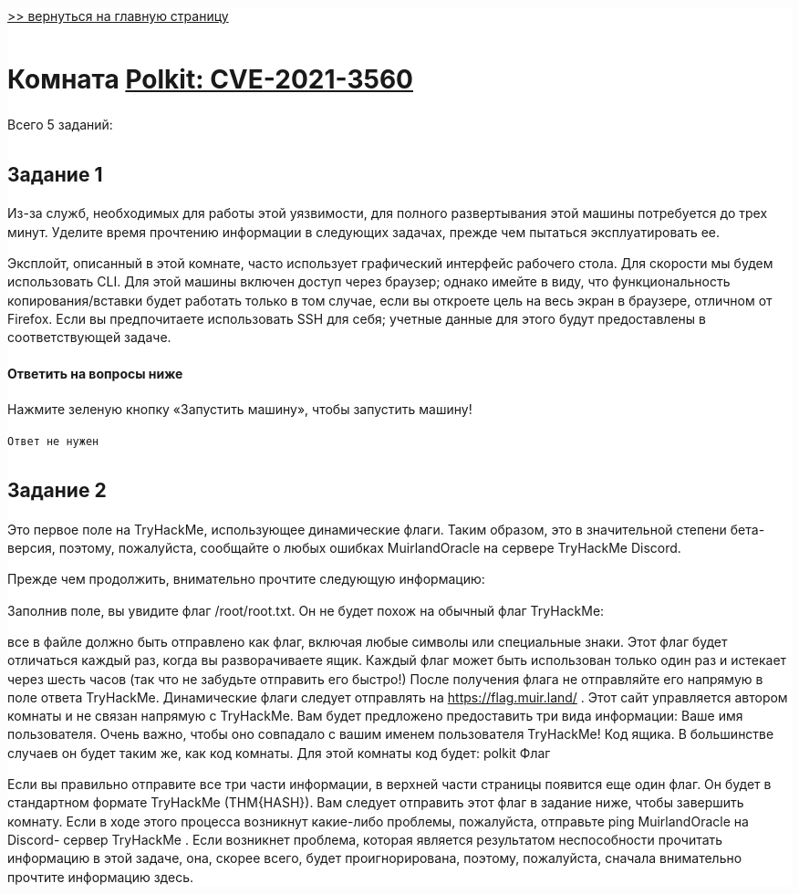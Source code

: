 [>> вернуться на главную страницу](https://github.com/BEPb/tryhackme/blob/master/README.md)

# Комната [Polkit: CVE-2021-3560](https://tryhackme.com/r/room/polkit) 

Всего 5 заданий:

## Задание 1
Из-за служб, необходимых для работы этой уязвимости, для полного развертывания этой машины потребуется до трех минут.
Уделите время прочтению информации в следующих задачах, прежде чем пытаться эксплуатировать ее. 

Эксплойт, описанный в этой комнате, часто использует графический интерфейс рабочего стола. Для скорости мы будем 
использовать CLI. Для этой машины включен доступ через браузер; однако имейте в виду, что функциональность 
копирования/вставки будет работать только в том случае, если вы откроете цель на весь экран в браузере, отличном от 
Firefox. Если вы предпочитаете использовать SSH для себя; учетные данные для этого будут предоставлены в 
соответствующей задаче.    

#### Ответить на вопросы ниже
Нажмите зеленую кнопку «Запустить машину», чтобы запустить машину!
```commandline
Ответ не нужен
```

## Задание 2
Это первое поле на TryHackMe, использующее динамические флаги. Таким образом, это в значительной степени бета-версия,
поэтому, пожалуйста, сообщайте о любых ошибках MuirlandOracle на сервере TryHackMe Discord. 

Прежде чем продолжить, внимательно прочтите следующую информацию:

Заполнив поле, вы увидите флаг /root/root.txt. Он не будет похож на обычный флаг TryHackMe:

все в файле должно быть отправлено как флаг, включая любые символы или специальные знаки.
Этот флаг будет отличаться каждый раз, когда вы разворачиваете ящик. Каждый флаг может быть использован только один 
раз и истекает через шесть часов (так что не забудьте отправить его быстро!) 
После получения флага не отправляйте его напрямую в поле ответа TryHackMe. Динамические флаги следует отправлять на 
https://flag.muir.land/ . Этот сайт управляется автором комнаты и не связан напрямую с TryHackMe. 
Вам будет предложено предоставить три вида информации:
Ваше имя пользователя. Очень важно, чтобы оно совпадало с вашим именем пользователя TryHackMe!
Код ящика. В большинстве случаев он будет таким же, как код комнаты. Для этой комнаты код будет: polkit
Флаг

Если вы правильно отправите все три части информации, в верхней части страницы появится еще один флаг. Он будет в 
стандартном формате TryHackMe (THM{HASH}). Вам следует отправить этот флаг в задание ниже, чтобы завершить комнату. 
 Если в ходе этого процесса возникнут какие-либо проблемы, пожалуйста, отправьте ping MuirlandOracle на Discord- 
сервер TryHackMe . Если возникнет проблема, которая является результатом неспособности прочитать информацию в этой 
задаче, она, скорее всего, будет проигнорирована, поэтому, пожалуйста, сначала внимательно прочтите информацию здесь. 
